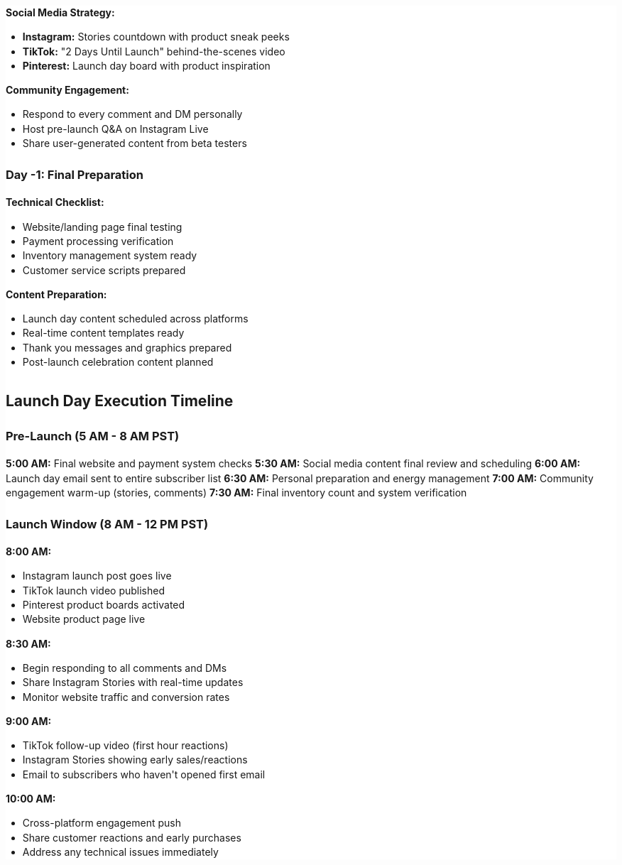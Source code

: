 **Social Media Strategy:**
- **Instagram:** Stories countdown with product sneak peeks
- **TikTok:** "2 Days Until Launch" behind-the-scenes video
- **Pinterest:** Launch day board with product inspiration

**Community Engagement:**
- Respond to every comment and DM personally
- Host pre-launch Q&A on Instagram Live
- Share user-generated content from beta testers

### Day -1: Final Preparation
**Technical Checklist:**
- Website/landing page final testing
- Payment processing verification
- Inventory management system ready
- Customer service scripts prepared

**Content Preparation:**
- Launch day content scheduled across platforms
- Real-time content templates ready
- Thank you messages and graphics prepared
- Post-launch celebration content planned

## Launch Day Execution Timeline

### Pre-Launch (5 AM - 8 AM PST)
**5:00 AM:** Final website and payment system checks
**5:30 AM:** Social media content final review and scheduling
**6:00 AM:** Launch day email sent to entire subscriber list
**6:30 AM:** Personal preparation and energy management
**7:00 AM:** Community engagement warm-up (stories, comments)
**7:30 AM:** Final inventory count and system verification

### Launch Window (8 AM - 12 PM PST)
**8:00 AM:** 
- Instagram launch post goes live
- TikTok launch video published
- Pinterest product boards activated
- Website product page live

**8:30 AM:** 
- Begin responding to all comments and DMs
- Share Instagram Stories with real-time updates
- Monitor website traffic and conversion rates

**9:00 AM:**
- TikTok follow-up video (first hour reactions)
- Instagram Stories showing early sales/reactions
- Email to subscribers who haven't opened first email

**10:00 AM:**
- Cross-platform engagement push
- Share customer reactions and early purchases
- Address any technical issues immediately
